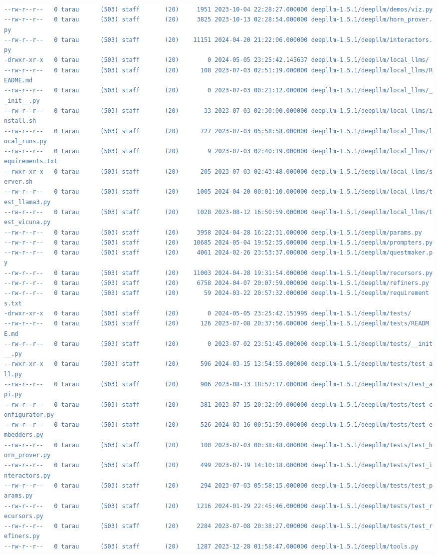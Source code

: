 ```diff
--rw-r--r--   0 tarau      (503) staff       (20)     1951 2023-10-04 22:28:27.000000 deepllm-1.5.1/deepllm/demos/viz.py
--rw-r--r--   0 tarau      (503) staff       (20)     3825 2023-10-13 02:28:54.000000 deepllm-1.5.1/deepllm/horn_prover.py
--rw-r--r--   0 tarau      (503) staff       (20)    11151 2024-04-20 21:22:06.000000 deepllm-1.5.1/deepllm/interactors.py
-drwxr-xr-x   0 tarau      (503) staff       (20)        0 2024-05-05 23:25:42.145637 deepllm-1.5.1/deepllm/local_llms/
--rw-r--r--   0 tarau      (503) staff       (20)      108 2023-07-03 02:51:19.000000 deepllm-1.5.1/deepllm/local_llms/README.md
--rw-r--r--   0 tarau      (503) staff       (20)        0 2023-07-03 00:21:12.000000 deepllm-1.5.1/deepllm/local_llms/__init__.py
--rw-r--r--   0 tarau      (503) staff       (20)       33 2023-07-03 02:30:00.000000 deepllm-1.5.1/deepllm/local_llms/install.sh
--rw-r--r--   0 tarau      (503) staff       (20)      727 2023-07-03 05:58:58.000000 deepllm-1.5.1/deepllm/local_llms/local_runs.py
--rw-r--r--   0 tarau      (503) staff       (20)        9 2023-07-03 02:40:19.000000 deepllm-1.5.1/deepllm/local_llms/requirements.txt
--rwxr-xr-x   0 tarau      (503) staff       (20)      205 2023-07-03 02:43:48.000000 deepllm-1.5.1/deepllm/local_llms/server.sh
--rw-r--r--   0 tarau      (503) staff       (20)     1005 2024-04-20 00:01:10.000000 deepllm-1.5.1/deepllm/local_llms/test_llama3.py
--rw-r--r--   0 tarau      (503) staff       (20)     1028 2023-08-12 16:50:59.000000 deepllm-1.5.1/deepllm/local_llms/test_vicuna.py
--rw-r--r--   0 tarau      (503) staff       (20)     3958 2024-04-28 16:22:31.000000 deepllm-1.5.1/deepllm/params.py
--rw-r--r--   0 tarau      (503) staff       (20)    10685 2024-05-04 19:52:35.000000 deepllm-1.5.1/deepllm/prompters.py
--rw-r--r--   0 tarau      (503) staff       (20)     4061 2024-02-26 23:53:37.000000 deepllm-1.5.1/deepllm/questmaker.py
--rw-r--r--   0 tarau      (503) staff       (20)    11003 2024-04-28 19:31:54.000000 deepllm-1.5.1/deepllm/recursors.py
--rw-r--r--   0 tarau      (503) staff       (20)     6758 2024-04-07 20:07:59.000000 deepllm-1.5.1/deepllm/refiners.py
--rw-r--r--   0 tarau      (503) staff       (20)       59 2024-03-22 20:57:32.000000 deepllm-1.5.1/deepllm/requirements.txt
-drwxr-xr-x   0 tarau      (503) staff       (20)        0 2024-05-05 23:25:42.151995 deepllm-1.5.1/deepllm/tests/
--rw-r--r--   0 tarau      (503) staff       (20)      126 2023-07-08 20:37:56.000000 deepllm-1.5.1/deepllm/tests/README.md
--rw-r--r--   0 tarau      (503) staff       (20)        0 2023-07-02 23:51:45.000000 deepllm-1.5.1/deepllm/tests/__init__.py
--rwxr-xr-x   0 tarau      (503) staff       (20)      596 2024-03-15 13:54:55.000000 deepllm-1.5.1/deepllm/tests/test_all.py
--rw-r--r--   0 tarau      (503) staff       (20)      906 2023-08-13 18:57:17.000000 deepllm-1.5.1/deepllm/tests/test_api.py
--rw-r--r--   0 tarau      (503) staff       (20)      381 2023-07-15 20:32:09.000000 deepllm-1.5.1/deepllm/tests/test_configurator.py
--rw-r--r--   0 tarau      (503) staff       (20)      526 2024-03-16 00:51:59.000000 deepllm-1.5.1/deepllm/tests/test_embedders.py
--rw-r--r--   0 tarau      (503) staff       (20)      100 2023-07-03 00:38:48.000000 deepllm-1.5.1/deepllm/tests/test_horn_prover.py
--rw-r--r--   0 tarau      (503) staff       (20)      499 2023-07-19 14:10:18.000000 deepllm-1.5.1/deepllm/tests/test_interactors.py
--rw-r--r--   0 tarau      (503) staff       (20)      294 2023-07-03 05:58:15.000000 deepllm-1.5.1/deepllm/tests/test_params.py
--rw-r--r--   0 tarau      (503) staff       (20)     1216 2024-01-29 22:45:46.000000 deepllm-1.5.1/deepllm/tests/test_recursors.py
--rw-r--r--   0 tarau      (503) staff       (20)     2284 2023-07-08 20:38:27.000000 deepllm-1.5.1/deepllm/tests/test_refiners.py
--rw-r--r--   0 tarau      (503) staff       (20)     1287 2023-12-28 01:58:47.000000 deepllm-1.5.1/deepllm/tools.py
```